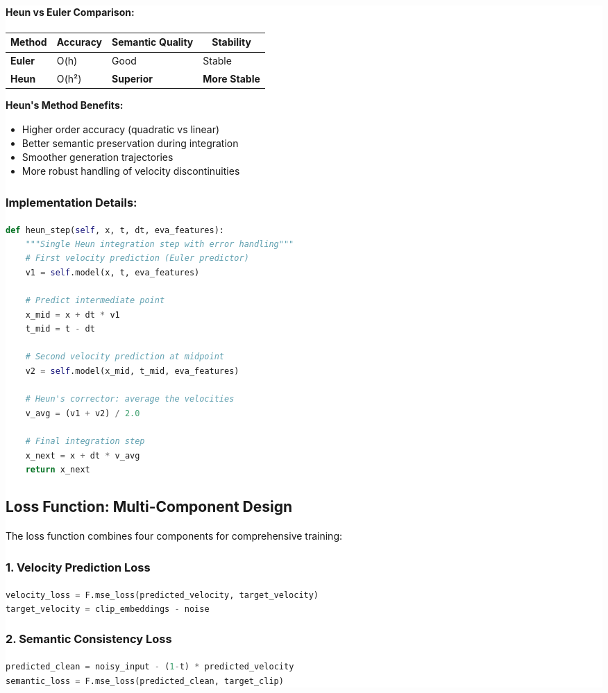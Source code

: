 ```mermaid
```

#### Heun vs Euler Comparison:

| Method | Accuracy | Semantic Quality | Stability |
|--------|----------|------------------|-----------|
| **Euler** | O(h) | Good | Stable |
| **Heun** | O(h²) | **Superior** | **More Stable** |

**Heun's Method Benefits:**
- Higher order accuracy (quadratic vs linear)
- Better semantic preservation during integration
- Smoother generation trajectories
- More robust handling of velocity discontinuities

### Implementation Details:

```python
def heun_step(self, x, t, dt, eva_features):
    """Single Heun integration step with error handling"""
    # First velocity prediction (Euler predictor)
    v1 = self.model(x, t, eva_features)
    
    # Predict intermediate point
    x_mid = x + dt * v1
    t_mid = t - dt
    
    # Second velocity prediction at midpoint
    v2 = self.model(x_mid, t_mid, eva_features)
    
    # Heun's corrector: average the velocities
    v_avg = (v1 + v2) / 2.0
    
    # Final integration step
    x_next = x + dt * v_avg
    return x_next
```

## Loss Function: Multi-Component Design

The loss function combines four components for comprehensive training:

### 1. **Velocity Prediction Loss**
```python
velocity_loss = F.mse_loss(predicted_velocity, target_velocity)
target_velocity = clip_embeddings - noise
```

### 2. **Semantic Consistency Loss**
```python
predicted_clean = noisy_input - (1-t) * predicted_velocity
semantic_loss = F.mse_loss(predicted_clean, target_clip)
```
